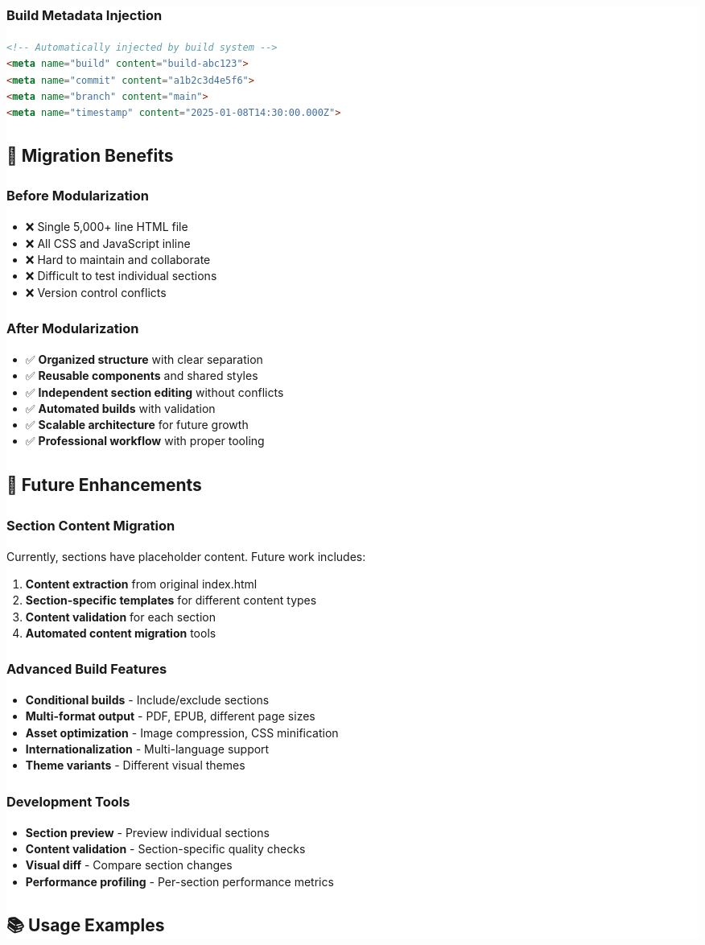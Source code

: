 ### **Build Metadata Injection**
```html
<!-- Automatically injected by build system -->
<meta name="build" content="build-abc123">
<meta name="commit" content="a1b2c3d4e5f6">
<meta name="branch" content="main">
<meta name="timestamp" content="2025-01-08T14:30:00.000Z">
```

## 🔄 Migration Benefits

### **Before Modularization**
- ❌ Single 5,000+ line HTML file
- ❌ All CSS and JavaScript inline
- ❌ Hard to maintain and collaborate
- ❌ Difficult to test individual sections
- ❌ Version control conflicts

### **After Modularization**
- ✅ **Organized structure** with clear separation
- ✅ **Reusable components** and shared styles
- ✅ **Independent section editing** without conflicts
- ✅ **Automated builds** with validation
- ✅ **Scalable architecture** for future growth
- ✅ **Professional workflow** with proper tooling

## 🎯 Future Enhancements

### **Section Content Migration**
Currently, sections have placeholder content. Future work includes:
1. **Content extraction** from original index.html
2. **Section-specific templates** for different content types
3. **Content validation** for each section
4. **Automated content migration** tools

### **Advanced Build Features**
- **Conditional builds** - Include/exclude sections
- **Multi-format output** - PDF, EPUB, different page sizes
- **Asset optimization** - Image compression, CSS minification
- **Internationalization** - Multi-language support
- **Theme variants** - Different visual themes

### **Development Tools**
- **Section preview** - Preview individual sections
- **Content validation** - Section-specific quality checks
- **Visual diff** - Compare section changes
- **Performance profiling** - Per-section performance metrics

## 📚 Usage Examples
